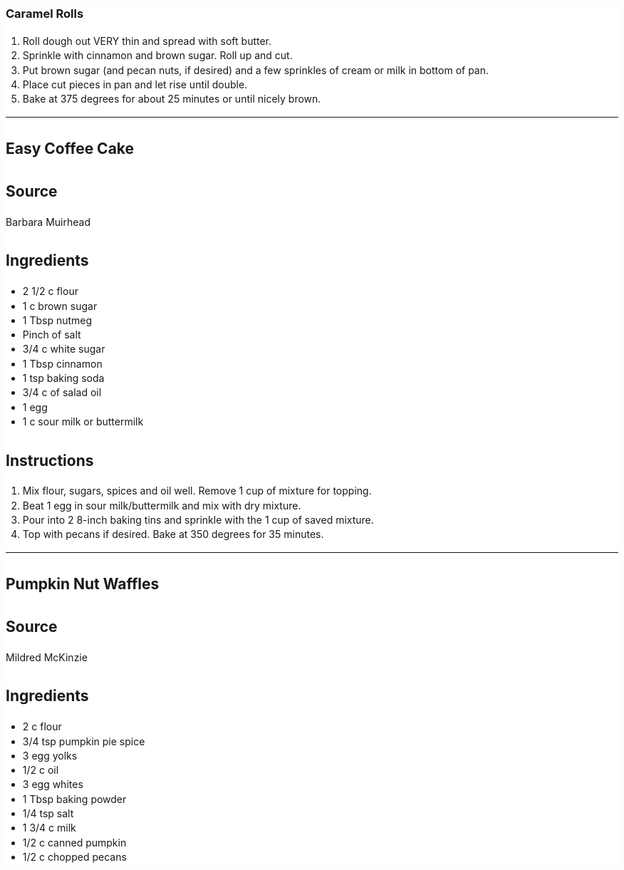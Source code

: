 ### Caramel Rolls
1. Roll dough out VERY thin and spread with soft butter.
2. Sprinkle with cinnamon and brown sugar. Roll up and cut.
3. Put brown sugar (and pecan nuts, if desired) and a few sprinkles of cream or milk in bottom of pan.
4. Place cut pieces in pan and let rise until double.
5. Bake at 375 degrees for about 25 minutes or until nicely brown.

---

## Easy Coffee Cake

## Source
Barbara Muirhead

## Ingredients
* 2 1/2 c flour
* 1 c brown sugar
* 1 Tbsp nutmeg
* Pinch of salt
* 3/4 c white sugar
* 1 Tbsp cinnamon
* 1 tsp baking soda
* 3/4 c of salad oil
* 1 egg
* 1 c sour milk or buttermilk

## Instructions
1. Mix flour, sugars, spices and oil well. Remove 1 cup of mixture for topping.
2. Beat 1 egg in sour milk/buttermilk and mix with dry mixture.
3. Pour into 2 8-inch baking tins and sprinkle with the 1 cup of saved mixture.
4. Top with pecans if desired. Bake at 350 degrees for 35 minutes.

---

## Pumpkin Nut Waffles

## Source
Mildred McKinzie

## Ingredients
* 2 c flour
* 3/4 tsp pumpkin pie spice
* 3 egg yolks
* 1/2 c oil
* 3 egg whites
* 1 Tbsp baking powder
* 1/4 tsp salt
* 1 3/4 c milk
* 1/2 c canned pumpkin
* 1/2 c chopped pecans
